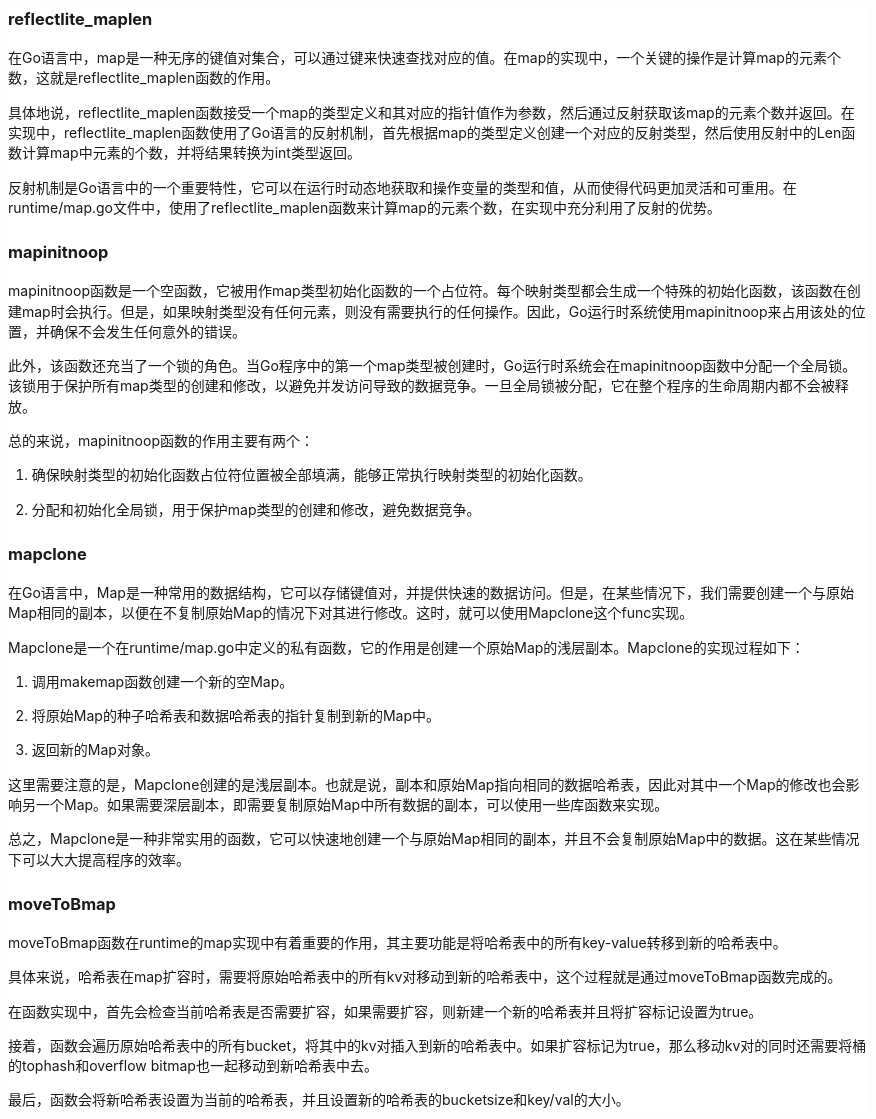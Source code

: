 
### reflectlite_maplen

在Go语言中，map是一种无序的键值对集合，可以通过键来快速查找对应的值。在map的实现中，一个关键的操作是计算map的元素个数，这就是reflectlite_maplen函数的作用。

具体地说，reflectlite_maplen函数接受一个map的类型定义和其对应的指针值作为参数，然后通过反射获取该map的元素个数并返回。在实现中，reflectlite_maplen函数使用了Go语言的反射机制，首先根据map的类型定义创建一个对应的反射类型，然后使用反射中的Len函数计算map中元素的个数，并将结果转换为int类型返回。

反射机制是Go语言中的一个重要特性，它可以在运行时动态地获取和操作变量的类型和值，从而使得代码更加灵活和可重用。在runtime/map.go文件中，使用了reflectlite_maplen函数来计算map的元素个数，在实现中充分利用了反射的优势。



### mapinitnoop

mapinitnoop函数是一个空函数，它被用作map类型初始化函数的一个占位符。每个映射类型都会生成一个特殊的初始化函数，该函数在创建map时会执行。但是，如果映射类型没有任何元素，则没有需要执行的任何操作。因此，Go运行时系统使用mapinitnoop来占用该处的位置，并确保不会发生任何意外的错误。

此外，该函数还充当了一个锁的角色。当Go程序中的第一个map类型被创建时，Go运行时系统会在mapinitnoop函数中分配一个全局锁。该锁用于保护所有map类型的创建和修改，以避免并发访问导致的数据竞争。一旦全局锁被分配，它在整个程序的生命周期内都不会被释放。

总的来说，mapinitnoop函数的作用主要有两个：

1. 确保映射类型的初始化函数占位符位置被全部填满，能够正常执行映射类型的初始化函数。

2. 分配和初始化全局锁，用于保护map类型的创建和修改，避免数据竞争。



### mapclone

在Go语言中，Map是一种常用的数据结构，它可以存储键值对，并提供快速的数据访问。但是，在某些情况下，我们需要创建一个与原始Map相同的副本，以便在不复制原始Map的情况下对其进行修改。这时，就可以使用Mapclone这个func实现。

Mapclone是一个在runtime/map.go中定义的私有函数，它的作用是创建一个原始Map的浅层副本。Mapclone的实现过程如下：

1. 调用makemap函数创建一个新的空Map。

2. 将原始Map的种子哈希表和数据哈希表的指针复制到新的Map中。

3. 返回新的Map对象。

这里需要注意的是，Mapclone创建的是浅层副本。也就是说，副本和原始Map指向相同的数据哈希表，因此对其中一个Map的修改也会影响另一个Map。如果需要深层副本，即需要复制原始Map中所有数据的副本，可以使用一些库函数来实现。

总之，Mapclone是一种非常实用的函数，它可以快速地创建一个与原始Map相同的副本，并且不会复制原始Map中的数据。这在某些情况下可以大大提高程序的效率。



### moveToBmap

moveToBmap函数在runtime的map实现中有着重要的作用，其主要功能是将哈希表中的所有key-value转移到新的哈希表中。

具体来说，哈希表在map扩容时，需要将原始哈希表中的所有kv对移动到新的哈希表中，这个过程就是通过moveToBmap函数完成的。

在函数实现中，首先会检查当前哈希表是否需要扩容，如果需要扩容，则新建一个新的哈希表并且将扩容标记设置为true。

接着，函数会遍历原始哈希表中的所有bucket，将其中的kv对插入到新的哈希表中。如果扩容标记为true，那么移动kv对的同时还需要将桶的tophash和overflow bitmap也一起移动到新哈希表中去。

最后，函数会将新哈希表设置为当前的哈希表，并且设置新的哈希表的bucketsize和key/val的大小。
